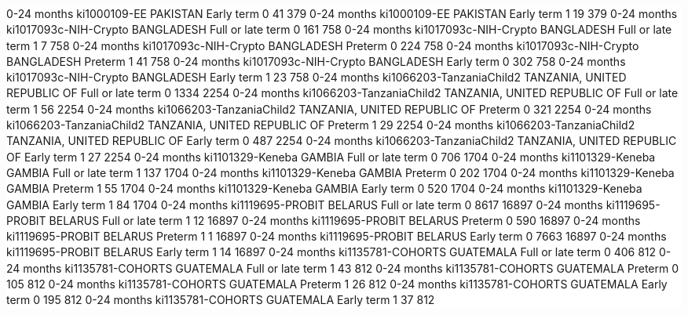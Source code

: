 0-24 months   ki1000109-EE               PAKISTAN                       Early term                 0       41     379
0-24 months   ki1000109-EE               PAKISTAN                       Early term                 1       19     379
0-24 months   ki1017093c-NIH-Crypto      BANGLADESH                     Full or late term          0      161     758
0-24 months   ki1017093c-NIH-Crypto      BANGLADESH                     Full or late term          1        7     758
0-24 months   ki1017093c-NIH-Crypto      BANGLADESH                     Preterm                    0      224     758
0-24 months   ki1017093c-NIH-Crypto      BANGLADESH                     Preterm                    1       41     758
0-24 months   ki1017093c-NIH-Crypto      BANGLADESH                     Early term                 0      302     758
0-24 months   ki1017093c-NIH-Crypto      BANGLADESH                     Early term                 1       23     758
0-24 months   ki1066203-TanzaniaChild2   TANZANIA, UNITED REPUBLIC OF   Full or late term          0     1334    2254
0-24 months   ki1066203-TanzaniaChild2   TANZANIA, UNITED REPUBLIC OF   Full or late term          1       56    2254
0-24 months   ki1066203-TanzaniaChild2   TANZANIA, UNITED REPUBLIC OF   Preterm                    0      321    2254
0-24 months   ki1066203-TanzaniaChild2   TANZANIA, UNITED REPUBLIC OF   Preterm                    1       29    2254
0-24 months   ki1066203-TanzaniaChild2   TANZANIA, UNITED REPUBLIC OF   Early term                 0      487    2254
0-24 months   ki1066203-TanzaniaChild2   TANZANIA, UNITED REPUBLIC OF   Early term                 1       27    2254
0-24 months   ki1101329-Keneba           GAMBIA                         Full or late term          0      706    1704
0-24 months   ki1101329-Keneba           GAMBIA                         Full or late term          1      137    1704
0-24 months   ki1101329-Keneba           GAMBIA                         Preterm                    0      202    1704
0-24 months   ki1101329-Keneba           GAMBIA                         Preterm                    1       55    1704
0-24 months   ki1101329-Keneba           GAMBIA                         Early term                 0      520    1704
0-24 months   ki1101329-Keneba           GAMBIA                         Early term                 1       84    1704
0-24 months   ki1119695-PROBIT           BELARUS                        Full or late term          0     8617   16897
0-24 months   ki1119695-PROBIT           BELARUS                        Full or late term          1       12   16897
0-24 months   ki1119695-PROBIT           BELARUS                        Preterm                    0      590   16897
0-24 months   ki1119695-PROBIT           BELARUS                        Preterm                    1        1   16897
0-24 months   ki1119695-PROBIT           BELARUS                        Early term                 0     7663   16897
0-24 months   ki1119695-PROBIT           BELARUS                        Early term                 1       14   16897
0-24 months   ki1135781-COHORTS          GUATEMALA                      Full or late term          0      406     812
0-24 months   ki1135781-COHORTS          GUATEMALA                      Full or late term          1       43     812
0-24 months   ki1135781-COHORTS          GUATEMALA                      Preterm                    0      105     812
0-24 months   ki1135781-COHORTS          GUATEMALA                      Preterm                    1       26     812
0-24 months   ki1135781-COHORTS          GUATEMALA                      Early term                 0      195     812
0-24 months   ki1135781-COHORTS          GUATEMALA                      Early term                 1       37     812